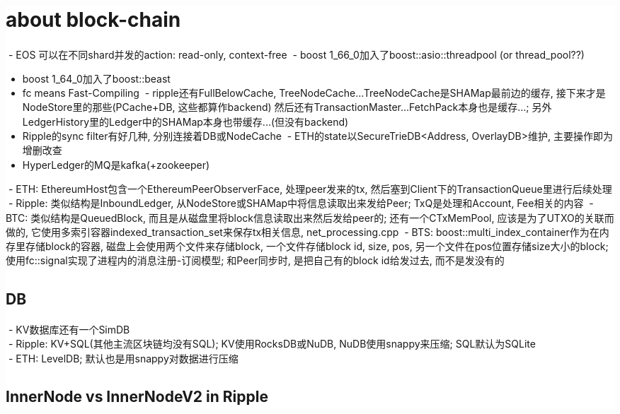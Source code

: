 # about block-chain

  - EOS 可以在不同shard并发的action: read-only, context-free
  - boost 1_66_0加入了boost::asio::threadpool (or thread_pool??)
  - boost 1_64_0加入了boost::beast
  - fc means Fast-Compiling
  - ripple还有FullBelowCache, TreeNodeCache...TreeNodeCache是SHAMap最前边的缓存, 接下来才是NodeStore里的那些(PCache+DB, 这些都算作backend) 然后还有TransactionMaster...FetchPack本身也是缓存...; 另外LedgerHistory里的Ledger中的SHAMap本身也带缓存...(但没有backend)
  
  - Ripple的sync filter有好几种, 分别连接着DB或NodeCache
  - ETH的state以SecureTrieDB<Address, OverlayDB>维护, 主要操作即为增删改查
  - HyperLedger的MQ是kafka(+zookeeper)
  
  - ETH: EthereumHost包含一个EthereumPeerObserverFace, 处理peer发来的tx, 然后塞到Client下的TransactionQueue里进行后续处理
  - Ripple: 类似结构是InboundLedger, 从NodeStore或SHAMap中将信息读取出来发给Peer; TxQ是处理和Account, Fee相关的内容
  - BTC: 类似结构是QueuedBlock, 而且是从磁盘里将block信息读取出来然后发给peer的; 还有一个CTxMemPool, 应该是为了UTXO的关联而做的, 它使用多索引容器indexed_transaction_set来保存tx相关信息, net_processing.cpp
  - BTS: boost::multi_index_container作为在内存里存储block的容器, 磁盘上会使用两个文件来存储block, 一个文件存储block id, size, pos, 另一个文件在pos位置存储size大小的block; 使用fc::signal实现了进程内的消息注册-订阅模型; 和Peer同步时, 是把自己有的block id给发过去, 而不是发没有的

## DB
  - KV数据库还有一个SimDB  
  - Ripple: KV+SQL(其他主流区块链均没有SQL); KV使用RocksDB或NuDB, NuDB使用snappy来压缩; SQL默认为SQLite  
  - ETH: LevelDB; 默认也是用snappy对数据进行压缩

## InnerNode vs InnerNodeV2 in Ripple